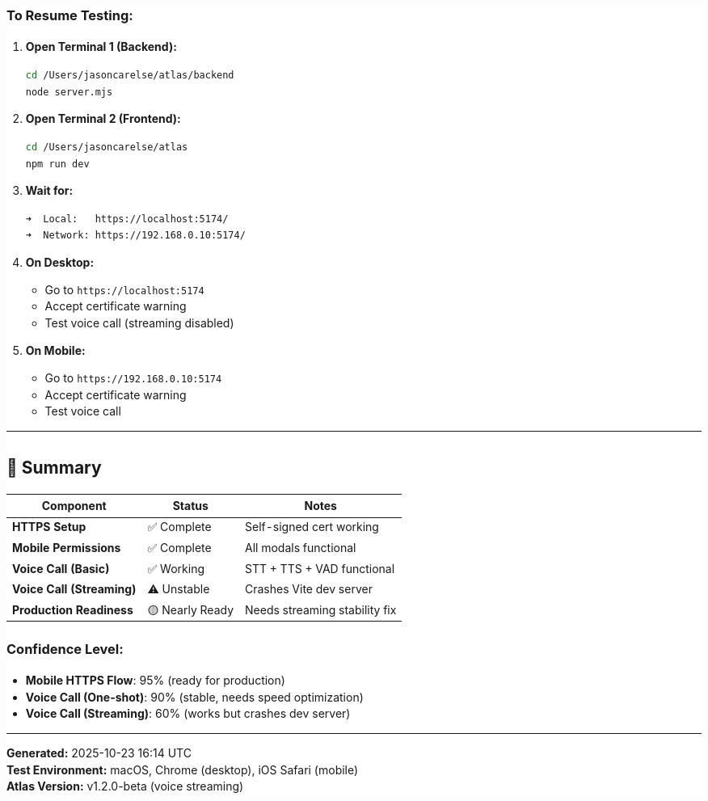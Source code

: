 ### **To Resume Testing:**

1. **Open Terminal 1 (Backend):**
   ```bash
   cd /Users/jasoncarelse/atlas/backend
   node server.mjs
   ```

2. **Open Terminal 2 (Frontend):**
   ```bash
   cd /Users/jasoncarelse/atlas
   npm run dev
   ```

3. **Wait for:**
   ```
   ➜  Local:   https://localhost:5174/
   ➜  Network: https://192.168.0.10:5174/
   ```

4. **On Desktop:**
   - Go to `https://localhost:5174`
   - Accept certificate warning
   - Test voice call (streaming disabled)

5. **On Mobile:**
   - Go to `https://192.168.0.10:5174`
   - Accept certificate warning
   - Test voice call

---

## 📝 **Summary**

| Component | Status | Notes |
|-----------|--------|-------|
| **HTTPS Setup** | ✅ Complete | Self-signed cert working |
| **Mobile Permissions** | ✅ Complete | All modals functional |
| **Voice Call (Basic)** | ✅ Working | STT + TTS + VAD functional |
| **Voice Call (Streaming)** | ⚠️ Unstable | Crashes Vite dev server |
| **Production Readiness** | 🟡 Nearly Ready | Needs streaming stability fix |

### **Confidence Level:**
- **Mobile HTTPS Flow**: 95% (ready for production)
- **Voice Call (One-shot)**: 90% (stable, needs speed optimization)
- **Voice Call (Streaming)**: 60% (works but crashes dev server)

---

**Generated:** 2025-10-23 16:14 UTC  
**Test Environment:** macOS, Chrome (desktop), iOS Safari (mobile)  
**Atlas Version:** v1.2.0-beta (voice streaming)

